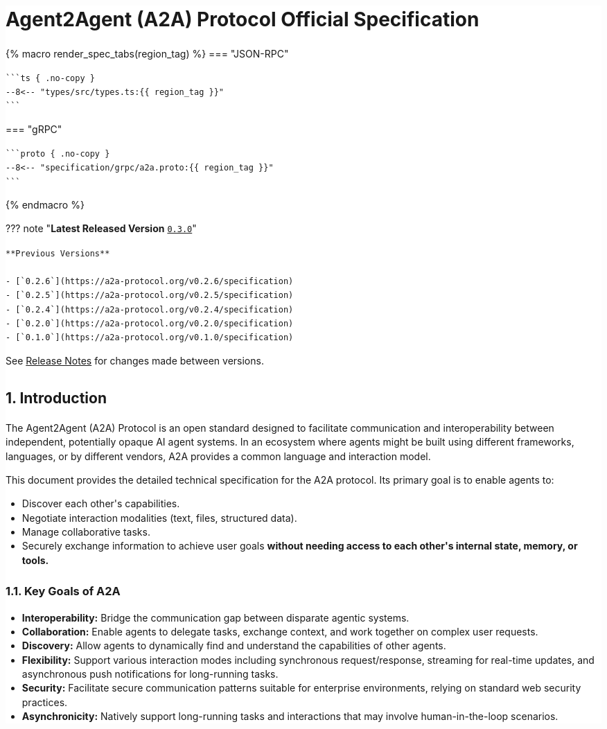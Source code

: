 # Agent2Agent (A2A) Protocol Official Specification

{% macro render_spec_tabs(region_tag) %}
=== "JSON-RPC"

    ```ts { .no-copy }
    --8<-- "types/src/types.ts:{{ region_tag }}"
    ```

=== "gRPC"

    ```proto { .no-copy }
    --8<-- "specification/grpc/a2a.proto:{{ region_tag }}"
    ```
{% endmacro %}

??? note "**Latest Released Version** [`0.3.0`](https://a2a-protocol.org/v0.3.0/specification)"

    **Previous Versions**

    - [`0.2.6`](https://a2a-protocol.org/v0.2.6/specification)
    - [`0.2.5`](https://a2a-protocol.org/v0.2.5/specification)
    - [`0.2.4`](https://a2a-protocol.org/v0.2.4/specification)
    - [`0.2.0`](https://a2a-protocol.org/v0.2.0/specification)
    - [`0.1.0`](https://a2a-protocol.org/v0.1.0/specification)

See [Release Notes](https://github.com/a2aproject/A2A/releases) for changes made between versions.

## 1. Introduction

The Agent2Agent (A2A) Protocol is an open standard designed to facilitate communication and interoperability between independent, potentially opaque AI agent systems. In an ecosystem where agents might be built using different frameworks, languages, or by different vendors, A2A provides a common language and interaction model.

This document provides the detailed technical specification for the A2A protocol. Its primary goal is to enable agents to:

- Discover each other's capabilities.
- Negotiate interaction modalities (text, files, structured data).
- Manage collaborative tasks.
- Securely exchange information to achieve user goals **without needing access to each other's internal state, memory, or tools.**

### 1.1. Key Goals of A2A

- **Interoperability:** Bridge the communication gap between disparate agentic systems.
- **Collaboration:** Enable agents to delegate tasks, exchange context, and work together on complex user requests.
- **Discovery:** Allow agents to dynamically find and understand the capabilities of other agents.
- **Flexibility:** Support various interaction modes including synchronous request/response, streaming for real-time updates, and asynchronous push notifications for long-running tasks.
- **Security:** Facilitate secure communication patterns suitable for enterprise environments, relying on standard web security practices.
- **Asynchronicity:** Natively support long-running tasks and interactions that may involve human-in-the-loop scenarios.

